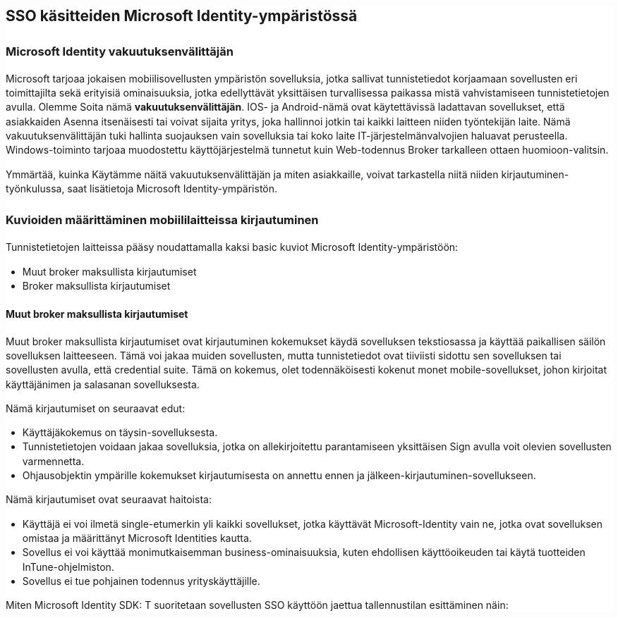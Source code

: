 ## <a name="sso-concepts-in-the-microsoft-identity-platform"></a>SSO käsitteiden Microsoft Identity-ympäristössä

### <a name="microsoft-identity-brokers"></a>Microsoft Identity vakuutuksenvälittäjän

Microsoft tarjoaa jokaisen mobiilisovellusten ympäristön sovelluksia, jotka sallivat tunnistetiedot korjaamaan sovellusten eri toimittajilta sekä erityisiä ominaisuuksia, jotka edellyttävät yksittäisen turvallisessa paikassa mistä vahvistamiseen tunnistetietojen avulla. Olemme Soita nämä **vakuutuksenvälittäjän**. IOS- ja Android-nämä ovat käytettävissä ladattavan sovellukset, että asiakkaiden Asenna itsenäisesti tai voivat sijaita yritys, joka hallinnoi jotkin tai kaikki laitteen niiden työntekijän laite. Nämä vakuutuksenvälittäjän tuki hallinta suojauksen vain sovelluksia tai koko laite IT-järjestelmänvalvojien haluavat perusteella. Windows-toiminto tarjoaa muodostettu käyttöjärjestelmä tunnetut kuin Web-todennus Broker tarkalleen ottaen huomioon-valitsin.

Ymmärtää, kuinka Käytämme näitä vakuutuksenvälittäjän ja miten asiakkaille, voivat tarkastella niitä niiden kirjautuminen-työnkulussa, saat lisätietoja Microsoft Identity-ympäristön.

### <a name="patterns-for-logging-in-on-mobile-devices"></a>Kuvioiden määrittäminen mobiililaitteissa kirjautuminen

Tunnistetietojen laitteissa pääsy noudattamalla kaksi basic kuviot Microsoft Identity-ympäristöön:

* Muut broker maksullista kirjautumiset
* Broker maksullista kirjautumiset

#### <a name="non-broker-assisted-logins"></a>Muut broker maksullista kirjautumiset

Muut broker maksullista kirjautumiset ovat kirjautuminen kokemukset käydä sovelluksen tekstiosassa ja käyttää paikallisen säilön sovelluksen laitteeseen. Tämä voi jakaa muiden sovellusten, mutta tunnistetiedot ovat tiiviisti sidottu sen sovelluksen tai sovellusten avulla, että credential suite. Tämä on kokemus, olet todennäköisesti kokenut monet mobile-sovellukset, johon kirjoitat käyttäjänimen ja salasanan sovelluksesta.

Nämä kirjautumiset on seuraavat edut:

-  Käyttäjäkokemus on täysin-sovelluksesta.
-  Tunnistetietojen voidaan jakaa sovelluksia, jotka on allekirjoitettu parantamiseen yksittäisen Sign avulla voit olevien sovellusten varmennetta.
-  Ohjausobjektin ympärille kokemukset kirjautumisesta on annettu ennen ja jälkeen-kirjautuminen-sovellukseen.

Nämä kirjautumiset ovat seuraavat haitoista:

- Käyttäjä ei voi ilmetä single-etumerkin yli kaikki sovellukset, jotka käyttävät Microsoft-Identity vain ne, jotka ovat sovelluksen omistaa ja määrittänyt Microsoft Identities kautta.
- Sovellus ei voi käyttää monimutkaisemman business-ominaisuuksia, kuten ehdollisen käyttöoikeuden tai käytä tuotteiden InTune-ohjelmiston.
- Sovellus ei tue pohjainen todennus yrityskäyttäjille.

Miten Microsoft Identity SDK: T suoritetaan sovellusten SSO käyttöön jaettua tallennustilan esittäminen näin:

